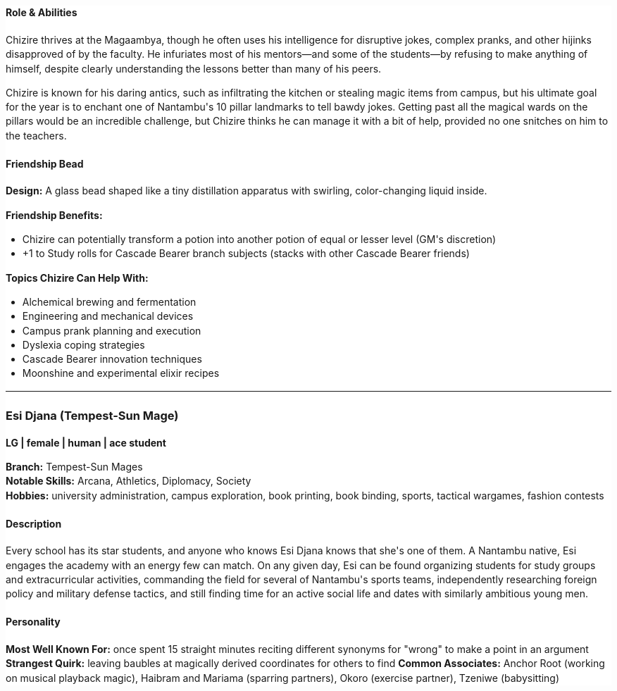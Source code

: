 #### Role & Abilities
Chizire thrives at the Magaambya, though he often uses his intelligence for disruptive jokes, complex pranks, and other hijinks disapproved of by the faculty. He infuriates most of his mentors—and some of the students—by refusing to make anything of himself, despite clearly understanding the lessons better than many of his peers.

Chizire is known for his daring antics, such as infiltrating the kitchen or stealing magic items from campus, but his ultimate goal for the year is to enchant one of Nantambu's 10 pillar landmarks to tell bawdy jokes. Getting past all the magical wards on the pillars would be an incredible challenge, but Chizire thinks he can manage it with a bit of help, provided no one snitches on him to the teachers.

#### Friendship Bead
**Design:** A glass bead shaped like a tiny distillation apparatus with swirling, color-changing liquid inside.

**Friendship Benefits:**
- Chizire can potentially transform a potion into another potion of equal or lesser level (GM's discretion)
- +1 to Study rolls for Cascade Bearer branch subjects (stacks with other Cascade Bearer friends)

**Topics Chizire Can Help With:**
- Alchemical brewing and fermentation
- Engineering and mechanical devices
- Campus prank planning and execution
- Dyslexia coping strategies
- Cascade Bearer innovation techniques
- Moonshine and experimental elixir recipes

---

### Esi Djana (Tempest-Sun Mage)
**LG | female | human | ace student**

**Branch:** Tempest-Sun Mages  
**Notable Skills:** Arcana, Athletics, Diplomacy, Society  
**Hobbies:** university administration, campus exploration, book printing, book binding, sports, tactical wargames, fashion contests

#### Description
Every school has its star students, and anyone who knows Esi Djana knows that she's one of them. A Nantambu native, Esi engages the academy with an energy few can match. On any given day, Esi can be found organizing students for study groups and extracurricular activities, commanding the field for several of Nantambu's sports teams, independently researching foreign policy and military defense tactics, and still finding time for an active social life and dates with similarly ambitious young men.

#### Personality
**Most Well Known For:** once spent 15 straight minutes reciting different synonyms for "wrong" to make a point in an argument
**Strangest Quirk:** leaving baubles at magically derived coordinates for others to find
**Common Associates:** Anchor Root (working on musical playback magic), Haibram and Mariama (sparring partners), Okoro (exercise partner), Tzeniwe (babysitting)
